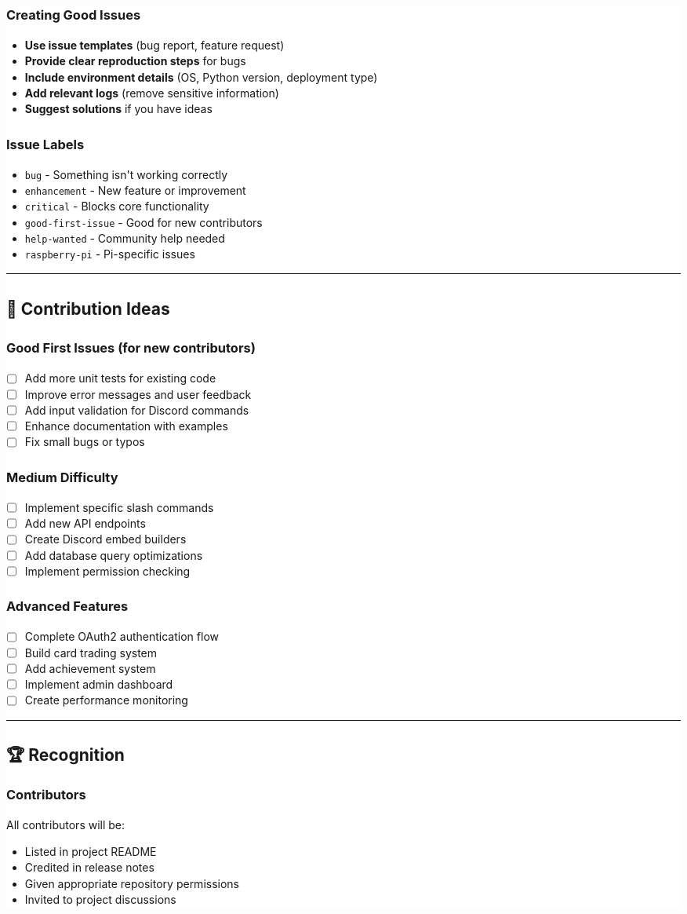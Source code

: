 ### **Creating Good Issues**
- **Use issue templates** (bug report, feature request)
- **Provide clear reproduction steps** for bugs
- **Include environment details** (OS, Python version, deployment type)
- **Add relevant logs** (remove sensitive information)
- **Suggest solutions** if you have ideas

### **Issue Labels**
- `bug` - Something isn't working correctly
- `enhancement` - New feature or improvement
- `critical` - Blocks core functionality
- `good-first-issue` - Good for new contributors
- `help-wanted` - Community help needed
- `raspberry-pi` - Pi-specific issues

---

## 🎯 **Contribution Ideas**

### **Good First Issues** (for new contributors)
- [ ] Add more unit tests for existing code
- [ ] Improve error messages and user feedback
- [ ] Add input validation for Discord commands
- [ ] Enhance documentation with examples
- [ ] Fix small bugs or typos

### **Medium Difficulty**
- [ ] Implement specific slash commands
- [ ] Add new API endpoints
- [ ] Create Discord embed builders
- [ ] Add database query optimizations
- [ ] Implement permission checking

### **Advanced Features**
- [ ] Complete OAuth2 authentication flow
- [ ] Build card trading system
- [ ] Add achievement system
- [ ] Implement admin dashboard
- [ ] Create performance monitoring

---

## 🏆 **Recognition**

### **Contributors**
All contributors will be:
- Listed in project README
- Credited in release notes
- Given appropriate repository permissions
- Invited to project discussions
